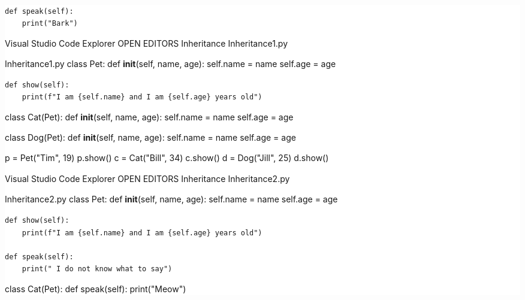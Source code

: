     def speak(self):
        print("Bark")

Visual Studio Code
Explorer 
OPEN EDITORS
Inheritance
Inheritance1.py

Inheritance1.py
class Pet:
    def __init__(self, name, age):
        self.name = name
        self.age = age

    def show(self):
        print(f"I am {self.name} and I am {self.age} years old")

class Cat(Pet):
    def __init__(self, name, age):
        self.name = name
        self.age = age

class Dog(Pet):
    def __init__(self, name, age):
        self.name = name
        self.age = age

p = Pet("Tim", 19)
p.show()
c = Cat("Bill", 34)
c.show()
d = Dog("Jill", 25)
d.show()

Visual Studio Code
Explorer 
OPEN EDITORS
Inheritance
Inheritance2.py

Inheritance2.py
class Pet:
    def __init__(self, name, age):
        self.name = name
        self.age = age

    def show(self):
        print(f"I am {self.name} and I am {self.age} years old")
    
    def speak(self):
        print(" I do not know what to say")

class Cat(Pet):
    def speak(self):
        print("Meow")
